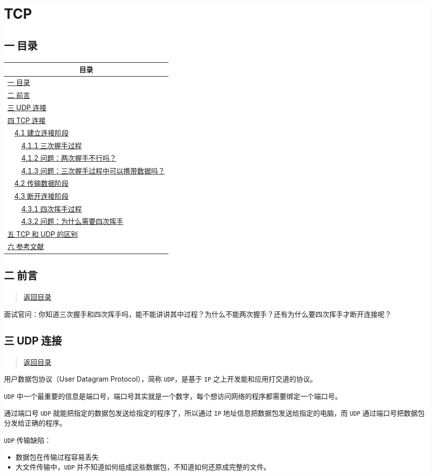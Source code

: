 TCP
===


## <a id="one"></a>一 目录

| 目录 |
| --- |
| [一 目录](#one) |
| [二 前言](#two) |
| [三 UDP 连接](#three) |
| [四 TCP 连接](#four) |
| &emsp;[4.1 建立连接阶段](#four-one) |
| &emsp;&emsp;[4.1.1 三次握手过程](#four-one-one) |
| &emsp;&emsp;[4.1.2 问题：两次握手不行吗？](#four-one-two) |
| &emsp;&emsp;[4.1.3 问题：三次握手过程中可以携带数据吗？](#four-one-three) |
| &emsp;[4.2 传输数据阶段](#four-two) |
| &emsp;[4.3 断开连接阶段](#four-three) |
| &emsp;&emsp;[4.3.1 四次挥手过程](#four-three-one) |
| &emsp;&emsp;[4.3.2 问题：为什么需要四次挥手](#four-three-two) |
| [五 TCP 和 UDP 的区别](#five) |
| [六 参考文献](#six) |


## <a id="two"></a>二 前言

> [返回目录](#one)

面试官问：你知道三次握手和四次挥手吗，能不能讲讲其中过程？为什么不能两次握手？还有为什么要四次挥手才断开连接呢？

## <a id="three"></a>三 UDP 连接

> [返回目录](#one)

用户数据包协议（User Datagram Protocol），简称 `UDP`，是基于 `IP` 之上开发能和应用打交道的协议。

`UDP` 中一个最重要的信息是端口号，端口号其实就是一个数字，每个想访问网络的程序都需要绑定一个端口号。

通过端口号 `UDP` 就能把指定的数据包发送给指定的程序了，所以通过 `IP` 地址信息把数据包发送给指定的电脑，而 `UDP` 通过端口号把数据包分发给正确的程序。

`UDP` 传输缺陷：

* 数据包在传输过程容易丢失
* 大文件传输中，`UDP` 并不知道如何组成这些数据包，不知道如何还原成完整的文件。
